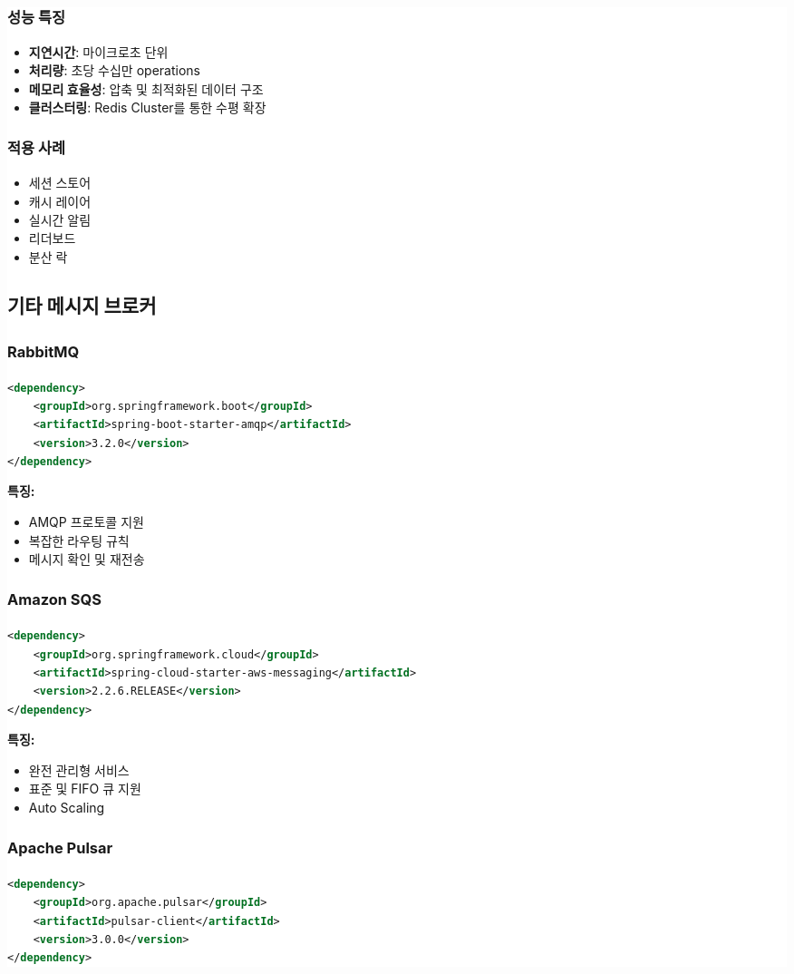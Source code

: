 ### 성능 특징
- **지연시간**: 마이크로초 단위
- **처리량**: 초당 수십만 operations
- **메모리 효율성**: 압축 및 최적화된 데이터 구조
- **클러스터링**: Redis Cluster를 통한 수평 확장

### 적용 사례
- 세션 스토어
- 캐시 레이어
- 실시간 알림
- 리더보드
- 분산 락

## 기타 메시지 브로커

### RabbitMQ
```xml
<dependency>
    <groupId>org.springframework.boot</groupId>
    <artifactId>spring-boot-starter-amqp</artifactId>
    <version>3.2.0</version>
</dependency>
```

**특징:**
- AMQP 프로토콜 지원
- 복잡한 라우팅 규칙
- 메시지 확인 및 재전송

### Amazon SQS
```xml
<dependency>
    <groupId>org.springframework.cloud</groupId>
    <artifactId>spring-cloud-starter-aws-messaging</artifactId>
    <version>2.2.6.RELEASE</version>
</dependency>
```

**특징:**
- 완전 관리형 서비스
- 표준 및 FIFO 큐 지원
- Auto Scaling

### Apache Pulsar
```xml
<dependency>
    <groupId>org.apache.pulsar</groupId>
    <artifactId>pulsar-client</artifactId>
    <version>3.0.0</version>
</dependency>
```
